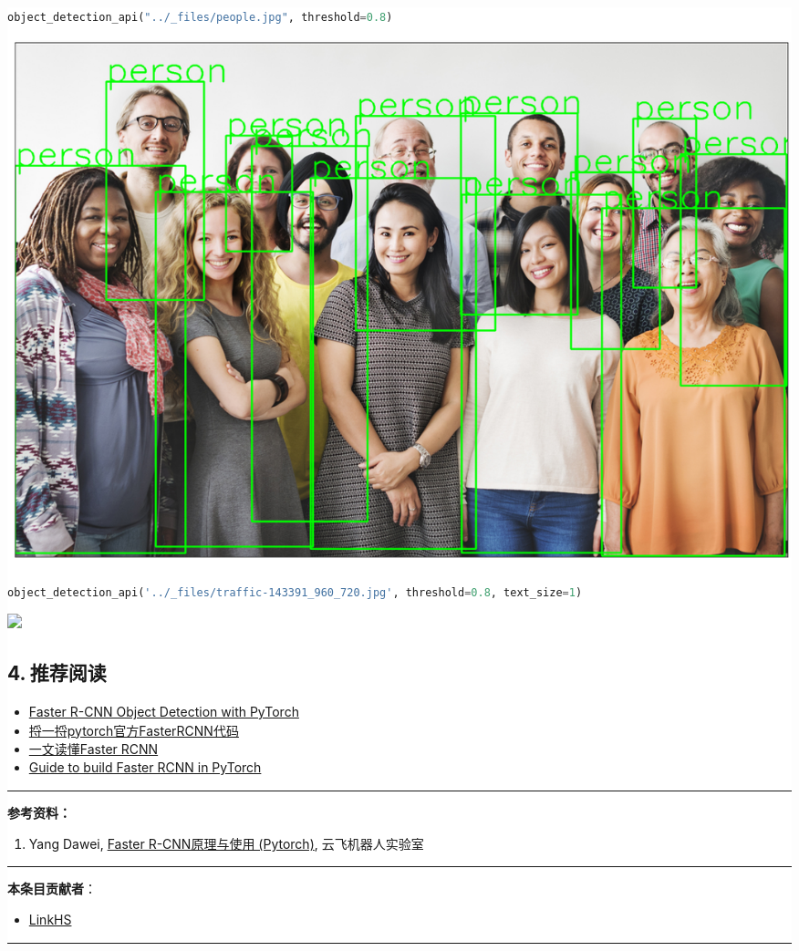 ```python
object_detection_api("../_files/people.jpg", threshold=0.8)
```

![](assets/Faster-RCNN.jupyter_47_1.png)

```python
object_detection_api('../_files/traffic-143391_960_720.jpg', threshold=0.8, text_size=1)
```

![](https://www.yfworld.com/wp-content/uploads/2020/10/Faster-RCNN.jupyter_48_0.png)

## 4. 推荐阅读
- [Faster R-CNN Object Detection with PyTorch](https://www.learnopencv.com/faster-r-cnn-object-detection-with-pytorch/)
- [捋一捋pytorch官方FasterRCNN代码](https://zhuanlan.zhihu.com/p/145842317)
- [一文读懂Faster RCNN](https://zhuanlan.zhihu.com/p/31426458)
- [Guide to build Faster RCNN in PyTorch](https://medium.com/@fractaldle/guide-to-build-faster-rcnn-in-pytorch-95b10c273439)

---

**参考资料：**

1. Yang Dawei, [Faster R-CNN原理与使用 (Pytorch)](https://www.yfworld.com/?p=6049), 云飞机器人实验室

---

**本条目贡献者**：

- [LinkHS](https://github.com/LinkHS)

---
